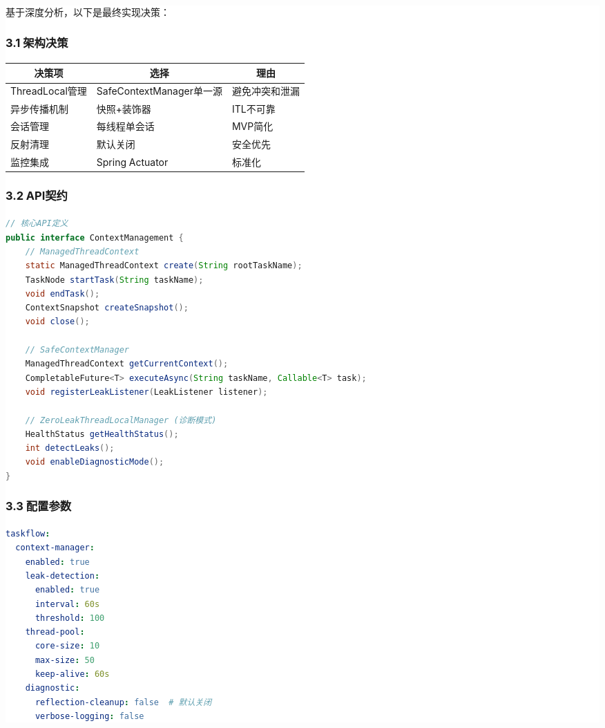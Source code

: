 基于深度分析，以下是最终实现决策：

### 3.1 架构决策
| 决策项 | 选择 | 理由 |
|--------|------|------|
| ThreadLocal管理 | SafeContextManager单一源 | 避免冲突和泄漏 |
| 异步传播机制 | 快照+装饰器 | ITL不可靠 |
| 会话管理 | 每线程单会话 | MVP简化 |
| 反射清理 | 默认关闭 | 安全优先 |
| 监控集成 | Spring Actuator | 标准化 |

### 3.2 API契约
```java
// 核心API定义
public interface ContextManagement {
    // ManagedThreadContext
    static ManagedThreadContext create(String rootTaskName);
    TaskNode startTask(String taskName);
    void endTask();
    ContextSnapshot createSnapshot();
    void close();
    
    // SafeContextManager
    ManagedThreadContext getCurrentContext();
    CompletableFuture<T> executeAsync(String taskName, Callable<T> task);
    void registerLeakListener(LeakListener listener);
    
    // ZeroLeakThreadLocalManager (诊断模式)
    HealthStatus getHealthStatus();
    int detectLeaks();
    void enableDiagnosticMode();
}
```

### 3.3 配置参数
```yaml
taskflow:
  context-manager:
    enabled: true
    leak-detection:
      enabled: true
      interval: 60s
      threshold: 100
    thread-pool:
      core-size: 10
      max-size: 50
      keep-alive: 60s
    diagnostic:
      reflection-cleanup: false  # 默认关闭
      verbose-logging: false
```
